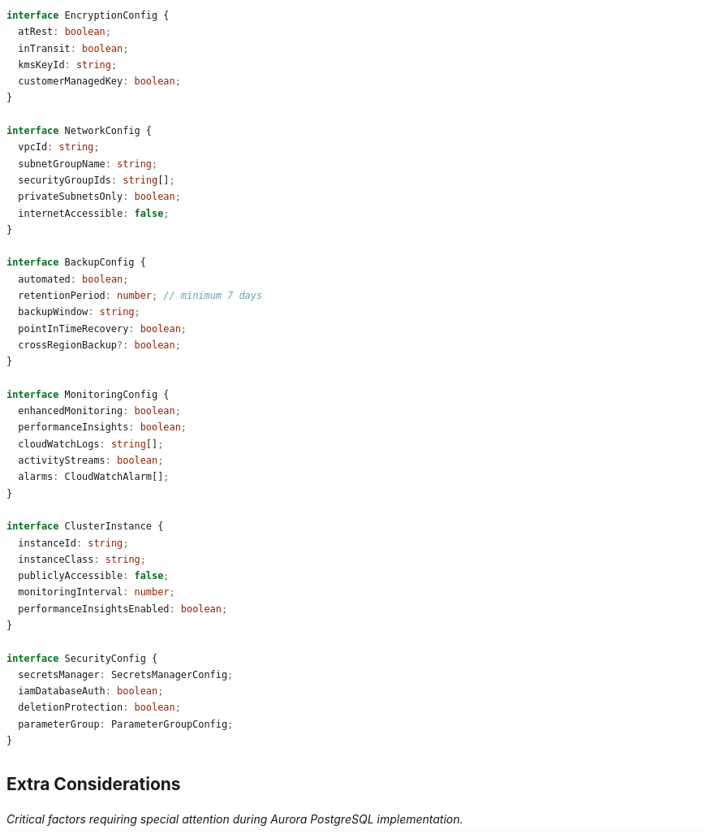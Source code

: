```typescript
interface EncryptionConfig {
  atRest: boolean;
  inTransit: boolean;
  kmsKeyId: string;
  customerManagedKey: boolean;
}

interface NetworkConfig {
  vpcId: string;
  subnetGroupName: string;
  securityGroupIds: string[];
  privateSubnetsOnly: boolean;
  internetAccessible: false;
}

interface BackupConfig {
  automated: boolean;
  retentionPeriod: number; // minimum 7 days
  backupWindow: string;
  pointInTimeRecovery: boolean;
  crossRegionBackup?: boolean;
}

interface MonitoringConfig {
  enhancedMonitoring: boolean;
  performanceInsights: boolean;
  cloudWatchLogs: string[];
  activityStreams: boolean;
  alarms: CloudWatchAlarm[];
}

interface ClusterInstance {
  instanceId: string;
  instanceClass: string;
  publiclyAccessible: false;
  monitoringInterval: number;
  performanceInsightsEnabled: boolean;
}

interface SecurityConfig {
  secretsManager: SecretsManagerConfig;
  iamDatabaseAuth: boolean;
  deletionProtection: boolean;
  parameterGroup: ParameterGroupConfig;
}
```

## Extra Considerations

*Critical factors requiring special attention during Aurora PostgreSQL implementation.*
